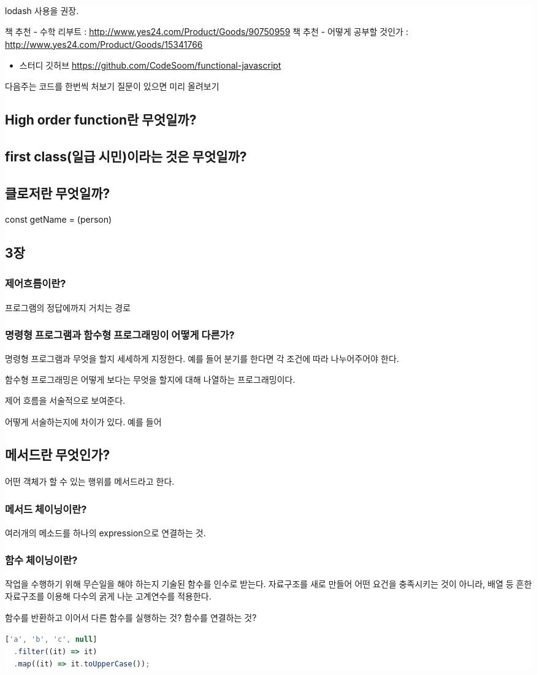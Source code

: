 lodash 사용을 권장.

책 추천 - 수학 리부트 : http://www.yes24.com/Product/Goods/90750959
책 추천 - 어떻게 공부할 것인가 : http://www.yes24.com/Product/Goods/15341766

- 스터디 깃허브 https://github.com/CodeSoom/functional-javascript

다음주는 코드를 한번씩 처보기
질문이 있으면 미리 올려보기

## High order function란 무엇일까?

## first class(일급 시민)이라는 것은 무엇일까?

## 클로저란 무엇일까?

const getName = (person)


## 3장

### 제어흐름이란?
프로그램의 정답에까지 거치는 경로

### 명령형 프로그램과 함수형 프로그래밍이 어떻게 다른가?

명령형 프로그램과 무엇을 할지 세세하게 지정한다. 예를 들어 분기를 한다면 각 조건에 따라 나누어주어야 한다.

함수형 프로그래밍은 어떻게 보다는 무엇을 할지에 대해 나열하는 프로그래밍이다.

제어 흐름을 서술적으로 보여준다.

어떻게 서술하는지에 차이가 있다. 예를 들어 

## 메서드란 무엇인가?

어떤 객체가 할 수 있는 행위를 메서드라고 한다.
### 메서드 체이닝이란?

여러개의 메소드를 하나의 expression으로 연결하는 것.

### 함수 체이닝이란?

작업을 수행하기 위해 무슨일을 해야 하는지 기술된 함수를 인수로 받는다.
자료구조를 새로 만들어 어떤 요건을 충족시키는 것이 아니라, 배열 등 흔한 자료구조를 
이용해 다수의 굵게 나눈 고계연수를 적용한다.


함수를 반환하고 이어서 다른 함수를 실행하는 것?
함수를 연결하는 것?

```js
['a', 'b', 'c', null]
  .filter((it) => it)
  .map((it) => it.toUpperCase());

```
